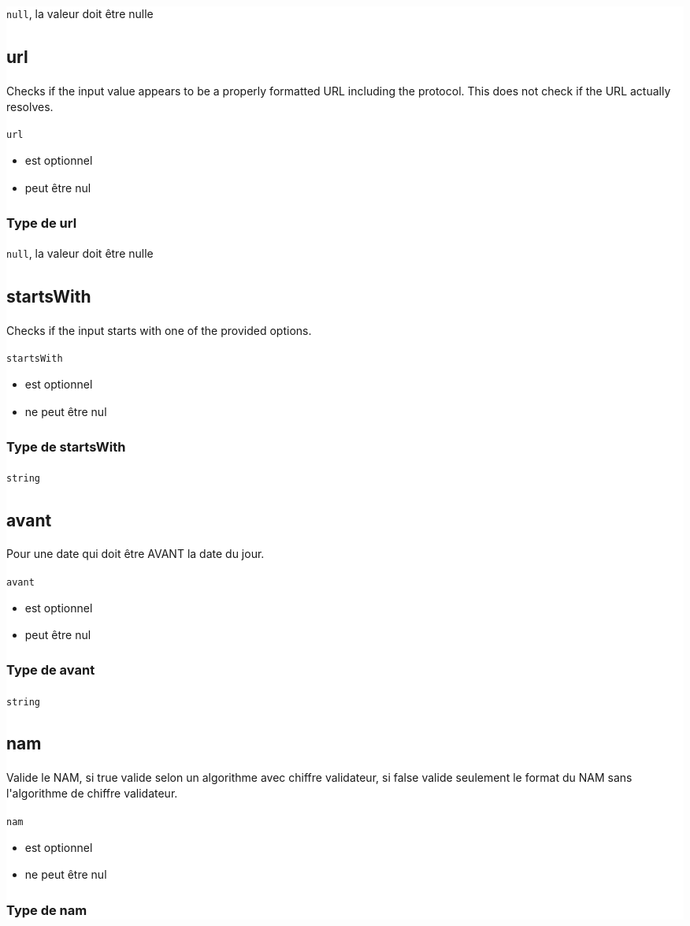 `null`, la valeur doit être nulle

## url

Checks if the input value appears to be a properly formatted URL including the protocol. This does not check if the URL actually resolves.

`url`

*   est optionnel

*   peut être nul

### Type de url

`null`, la valeur doit être nulle

## startsWith

Checks if the input starts with one of the provided options.

`startsWith`

*   est optionnel

*   ne peut être nul

### Type de startsWith

`string`

## avant

Pour une date qui doit être AVANT la date du jour.

`avant`

*   est optionnel

*   peut être nul

### Type de avant

`string`

## nam

Valide le NAM, si true valide selon un algorithme avec chiffre validateur, si false valide seulement le format du NAM sans l'algorithme de chiffre validateur.

`nam`

*   est optionnel

*   ne peut être nul

### Type de nam
